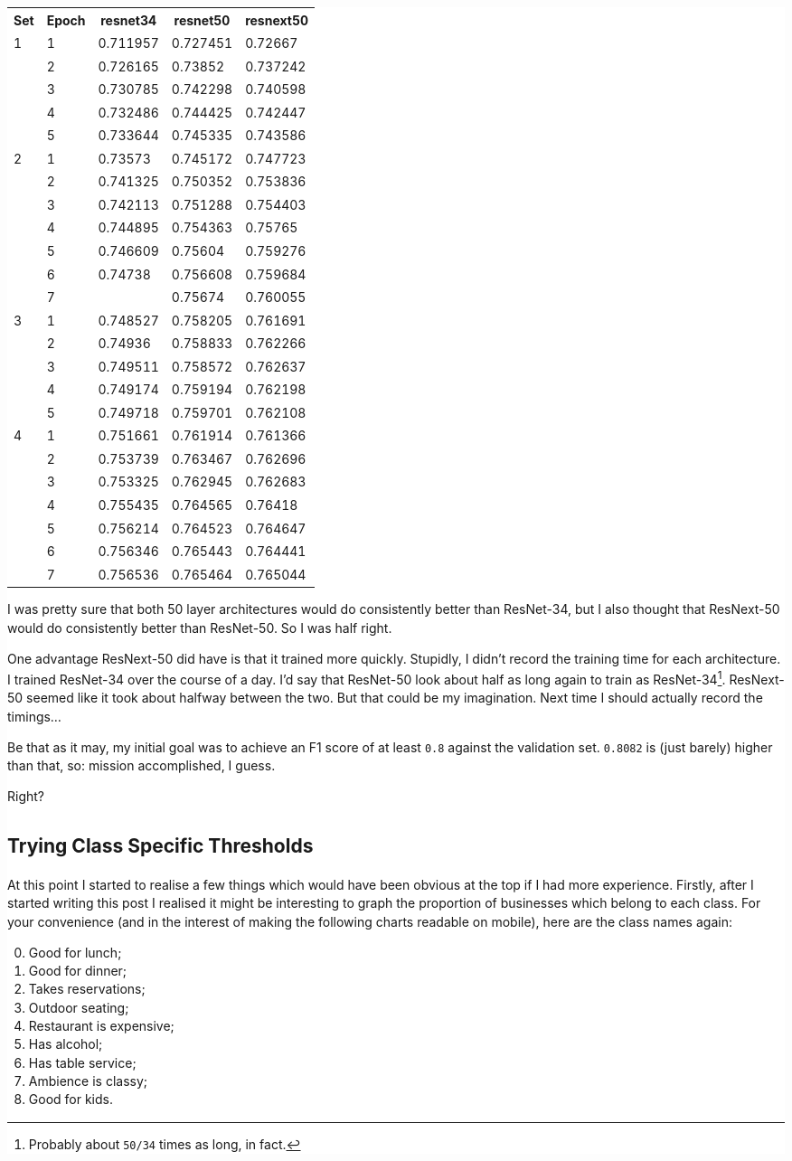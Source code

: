 <noscript>
<table>
<tr><th>Set</th><th>Epoch</th><th>resnet34</th><th>resnet50</th><th>resnext50</th></tr>
<tr><td>1</td><td>1</td><td>0.711957</td><td>0.727451</td><td>0.72667</td></tr>
<tr><td></td><td>2</td><td>0.726165</td><td>0.73852</td><td>0.737242</td></tr>
<tr><td></td><td>3</td><td>0.730785</td><td>0.742298</td><td>0.740598</td></tr>
<tr><td></td><td>4</td><td>0.732486</td><td>0.744425</td><td>0.742447</td></tr>
<tr><td></td><td>5</td><td>0.733644</td><td>0.745335</td><td>0.743586</td></tr>
<tr><td>2</td><td>1</td><td>0.73573</td><td>0.745172</td><td>0.747723</td></tr>
<tr><td></td><td>2</td><td>0.741325</td><td>0.750352</td><td>0.753836</td></tr>
<tr><td></td><td>3</td><td>0.742113</td><td>0.751288</td><td>0.754403</td></tr>
<tr><td></td><td>4</td><td>0.744895</td><td>0.754363</td><td>0.75765</td></tr>
<tr><td></td><td>5</td><td>0.746609</td><td>0.75604</td><td>0.759276</td></tr>
<tr><td></td><td>6</td><td>0.74738</td><td>0.756608</td><td>0.759684</td></tr>
<tr><td></td><td>7</td><td></td><td>0.75674</td><td>0.760055</td></tr>
<tr><td>3</td><td>1</td><td>0.748527</td><td>0.758205</td><td>0.761691</td></tr>
<tr><td></td><td>2</td><td>0.74936</td><td>0.758833</td><td>0.762266</td></tr>
<tr><td></td><td>3</td><td>0.749511</td><td>0.758572</td><td>0.762637</td></tr>
<tr><td></td><td>4</td><td>0.749174</td><td>0.759194</td><td>0.762198</td></tr>
<tr><td></td><td>5</td><td>0.749718</td><td>0.759701</td><td>0.762108</td></tr>
<tr><td>4</td><td>1</td><td>0.751661</td><td>0.761914</td><td>0.761366</td></tr>
<tr><td></td><td>2</td><td>0.753739</td><td>0.763467</td><td>0.762696</td></tr>
<tr><td></td><td>3</td><td>0.753325</td><td>0.762945</td><td>0.762683</td></tr>
<tr><td></td><td>4</td><td>0.755435</td><td>0.764565</td><td>0.76418</td></tr>
<tr><td></td><td>5</td><td>0.756214</td><td>0.764523</td><td>0.764647</td></tr>
<tr><td></td><td>6</td><td>0.756346</td><td>0.765443</td><td>0.764441</td></tr>
<tr><td></td><td>7</td><td>0.756536</td><td>0.765464</td><td>0.765044</td></tr>
</table>
</noscript>
I was pretty sure that both 50 layer architectures would do consistently better than ResNet-34, but I also thought that ResNext-50 would do consistently better than ResNet-50. So I was half right.

One advantage ResNext-50 did have is that it trained more quickly. Stupidly, I didn’t record the training time for each architecture. I trained ResNet-34 over the course of a day. I’d say that ResNet-50 look about half as long again to train as ResNet-34[^1]. ResNext-50 seemed like it took about halfway between the two. But that could be my imagination. Next time I should actually record the timings…

Be that as it may, my initial goal was to achieve an F1 score of at least `0.8` against the validation set. `0.8082` is (just barely) higher than that, so: mission accomplished, I guess.

Right?

## Trying Class Specific Thresholds

At this point I started to realise a few things which would have been obvious at the top if I had more experience. Firstly, after I started writing this post I realised it might be interesting to graph the proportion of businesses which belong to each class. For your convenience (and in the interest of making the following charts readable on mobile), here are the class names again:

0. Good for lunch;
1. Good for dinner;
2. Takes reservations;
3. Outdoor seating;
4. Restaurant is expensive;
5. Has alcohol;
6. Has table service;
7. Ambience is classy;
8. Good for kids.


[^1]: Probably about `50/34` times as long, in fact.
[^3]: The photo to business prediction code I wrote for the validation set no longer works here. Thankfully something much similar suffices.